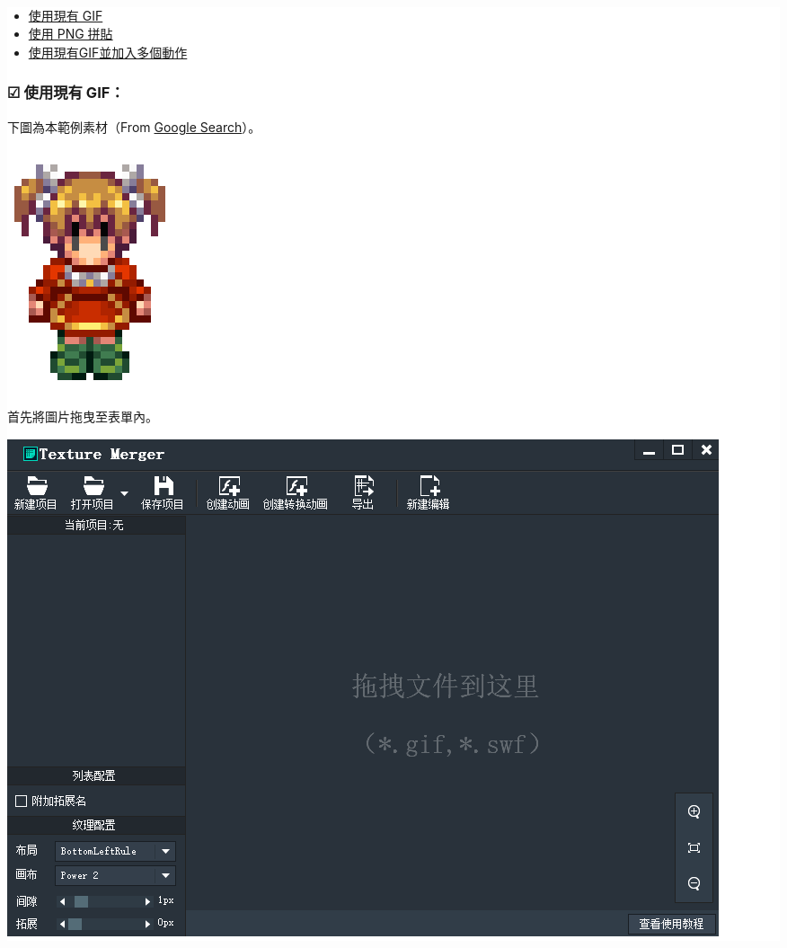 *   [使用現有 GIF](#1)
*   [使用 PNG 拼貼](#2)
*   [使用現有GIF並加入多個動作](#3)

### ☑ 使用現有 GIF：

下圖為本範例素材（From [Google Search](https://giphy.com/stickers/y7Wiq1yMLpA3XEEEhA)）。

### [![1518786914_46061.gif](https://raw.githubusercontent.com/explooosion/blogs/refs/heads/main/docs/images/2018-02-16_Egret%20-%20%E4%BD%BF%E7%94%A8%20TextureMerger%20%E6%8F%92%E5%85%A5GIF%E5%8B%95%E7%95%AB/1518786914_46061.gif)](https://media.giphy.com/media/y7Wiq1yMLpA3XEEEhA/giphy.gif)

首先將圖片拖曳至表單內。

[![1518787309_72684.png](https://raw.githubusercontent.com/explooosion/blogs/refs/heads/main/docs/images/2018-02-16_Egret%20-%20%E4%BD%BF%E7%94%A8%20TextureMerger%20%E6%8F%92%E5%85%A5GIF%E5%8B%95%E7%95%AB/1518787309_72684.png)](https://dotblogsfile.blob.core.windows.net/user/incredible/abfab766-7033-45ad-9eb5-523105ef799f/1518787309_72684.png)
